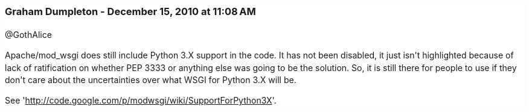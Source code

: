 ### Graham Dumpleton - December 15, 2010 at 11:08 AM

@GothAlice  
  
Apache/mod\_wsgi does still include Python 3.X support in the code. It has not been disabled, it just isn't highlighted because of lack of ratification on whether PEP 3333 or anything else was going to be the solution. So, it is still there for people to use if they don't care about the uncertainties over what WSGI for Python 3.X will be.  
  
See 'http://code.google.com/p/modwsgi/wiki/SupportForPython3X'.

